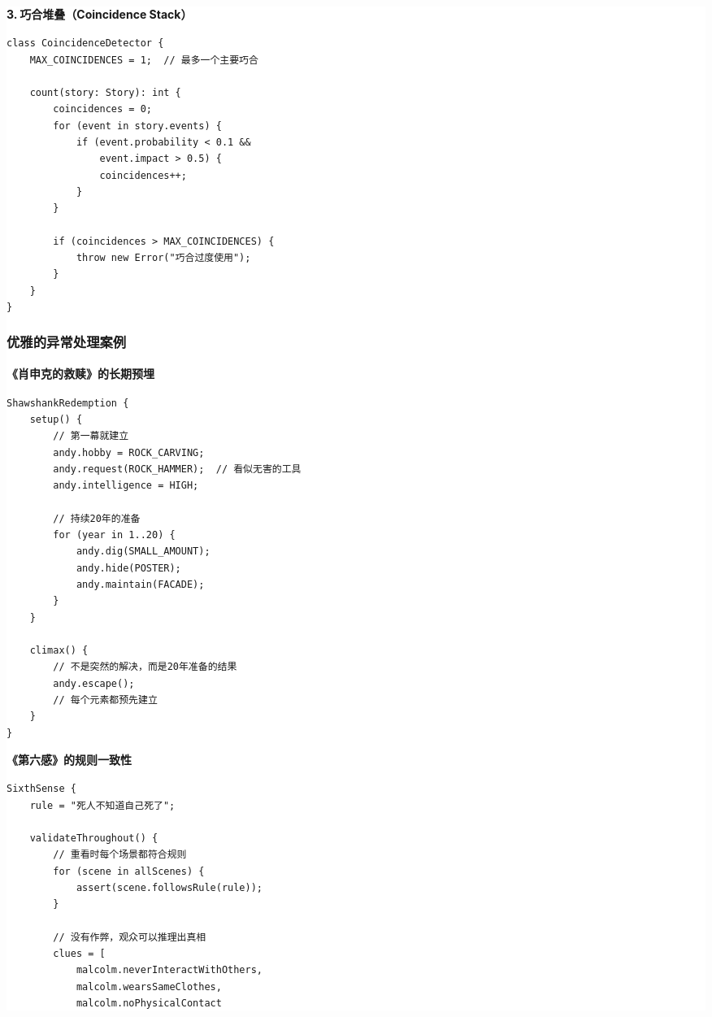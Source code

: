 **3. 巧合堆叠（Coincidence Stack）**

```
class CoincidenceDetector {
    MAX_COINCIDENCES = 1;  // 最多一个主要巧合
    
    count(story: Story): int {
        coincidences = 0;
        for (event in story.events) {
            if (event.probability < 0.1 && 
                event.impact > 0.5) {
                coincidences++;
            }
        }
        
        if (coincidences > MAX_COINCIDENCES) {
            throw new Error("巧合过度使用");
        }
    }
}
```

### 优雅的异常处理案例

**《肖申克的救赎》的长期预埋**

```
ShawshankRedemption {
    setup() {
        // 第一幕就建立
        andy.hobby = ROCK_CARVING;
        andy.request(ROCK_HAMMER);  // 看似无害的工具
        andy.intelligence = HIGH;
        
        // 持续20年的准备
        for (year in 1..20) {
            andy.dig(SMALL_AMOUNT);
            andy.hide(POSTER);
            andy.maintain(FACADE);
        }
    }
    
    climax() {
        // 不是突然的解决，而是20年准备的结果
        andy.escape();
        // 每个元素都预先建立
    }
}
```

**《第六感》的规则一致性**

```
SixthSense {
    rule = "死人不知道自己死了";
    
    validateThroughout() {
        // 重看时每个场景都符合规则
        for (scene in allScenes) {
            assert(scene.followsRule(rule));
        }
        
        // 没有作弊，观众可以推理出真相
        clues = [
            malcolm.neverInteractWithOthers,
            malcolm.wearsSameClothes,
            malcolm.noPhysicalContact
```